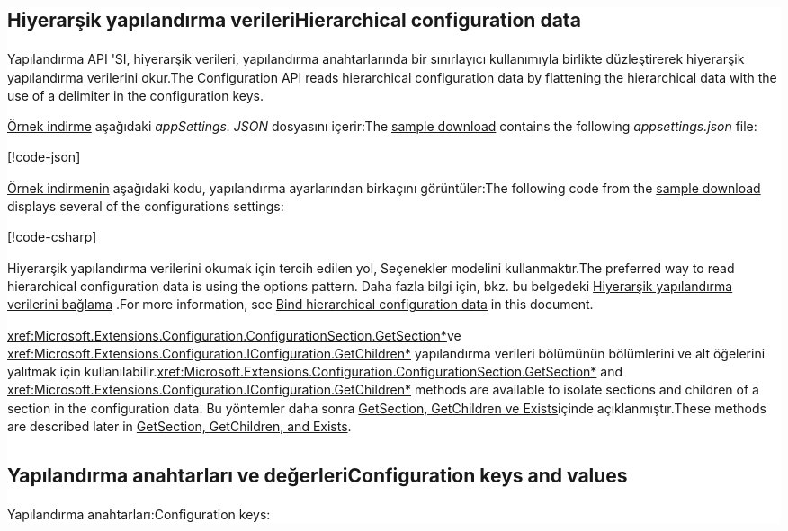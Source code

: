 ## <a name="hierarchical-configuration-data"></a><span data-ttu-id="9c0fd-242">Hiyerarşik yapılandırma verileri</span><span class="sxs-lookup"><span data-stu-id="9c0fd-242">Hierarchical configuration data</span></span>

<span data-ttu-id="9c0fd-243">Yapılandırma API 'SI, hiyerarşik verileri, yapılandırma anahtarlarında bir sınırlayıcı kullanımıyla birlikte düzleştirerek hiyerarşik yapılandırma verilerini okur.</span><span class="sxs-lookup"><span data-stu-id="9c0fd-243">The Configuration API reads hierarchical configuration data by flattening the hierarchical data with the use of a delimiter in the configuration keys.</span></span>

<span data-ttu-id="9c0fd-244">[Örnek indirme](https://github.com/dotnet/AspNetCore.Docs/tree/master/aspnetcore/fundamentals/configuration/index/samples/3.x/ConfigSample) aşağıdaki *appSettings. JSON* dosyasını içerir:</span><span class="sxs-lookup"><span data-stu-id="9c0fd-244">The [sample download](https://github.com/dotnet/AspNetCore.Docs/tree/master/aspnetcore/fundamentals/configuration/index/samples/3.x/ConfigSample) contains the following  *appsettings.json* file:</span></span>

[!code-json[](index/samples/3.x/ConfigSample/appsettings.json)]

<span data-ttu-id="9c0fd-245">[Örnek indirmenin](https://github.com/dotnet/AspNetCore.Docs/tree/master/aspnetcore/fundamentals/configuration/index/samples/3.x/ConfigSample) aşağıdaki kodu, yapılandırma ayarlarından birkaçını görüntüler:</span><span class="sxs-lookup"><span data-stu-id="9c0fd-245">The following code from the [sample download](https://github.com/dotnet/AspNetCore.Docs/tree/master/aspnetcore/fundamentals/configuration/index/samples/3.x/ConfigSample) displays several of the configurations settings:</span></span>

[!code-csharp[](index/samples/3.x/ConfigSample/Pages/Test.cshtml.cs?name=snippet)]

<span data-ttu-id="9c0fd-246">Hiyerarşik yapılandırma verilerini okumak için tercih edilen yol, Seçenekler modelini kullanmaktır.</span><span class="sxs-lookup"><span data-stu-id="9c0fd-246">The preferred way to read hierarchical configuration data is using the options pattern.</span></span> <span data-ttu-id="9c0fd-247">Daha fazla bilgi için, bkz. bu belgedeki [Hiyerarşik yapılandırma verilerini bağlama](#optpat) .</span><span class="sxs-lookup"><span data-stu-id="9c0fd-247">For more information, see [Bind hierarchical configuration data](#optpat) in this document.</span></span>

<span data-ttu-id="9c0fd-248"><xref:Microsoft.Extensions.Configuration.ConfigurationSection.GetSection*>ve <xref:Microsoft.Extensions.Configuration.IConfiguration.GetChildren*> yapılandırma verileri bölümünün bölümlerini ve alt öğelerini yalıtmak için kullanılabilir.</span><span class="sxs-lookup"><span data-stu-id="9c0fd-248"><xref:Microsoft.Extensions.Configuration.ConfigurationSection.GetSection*> and <xref:Microsoft.Extensions.Configuration.IConfiguration.GetChildren*> methods are available to isolate sections and children of a section in the configuration data.</span></span> <span data-ttu-id="9c0fd-249">Bu yöntemler daha sonra [GetSection, GetChildren ve Exists](#getsection)içinde açıklanmıştır.</span><span class="sxs-lookup"><span data-stu-id="9c0fd-249">These methods are described later in [GetSection, GetChildren, and Exists](#getsection).</span></span>



## <a name="configuration-keys-and-values"></a><span data-ttu-id="9c0fd-250">Yapılandırma anahtarları ve değerleri</span><span class="sxs-lookup"><span data-stu-id="9c0fd-250">Configuration keys and values</span></span>

<span data-ttu-id="9c0fd-251">Yapılandırma anahtarları:</span><span class="sxs-lookup"><span data-stu-id="9c0fd-251">Configuration keys:</span></span>
